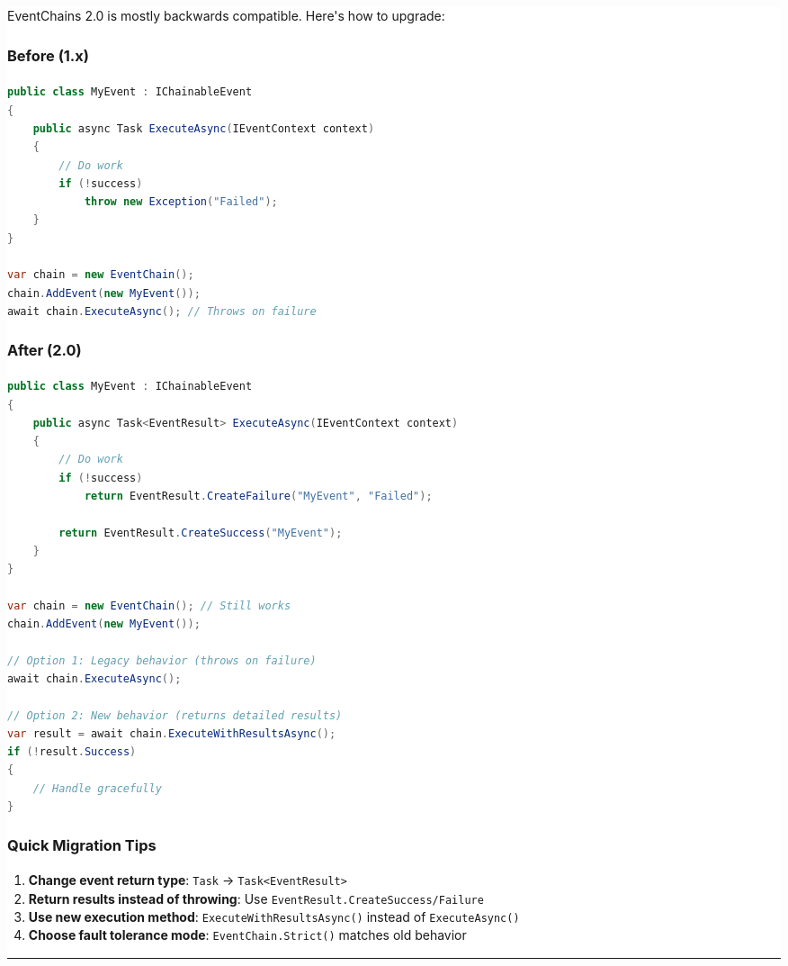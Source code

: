 EventChains 2.0 is mostly backwards compatible. Here's how to upgrade:

### Before (1.x)
```csharp
public class MyEvent : IChainableEvent
{
    public async Task ExecuteAsync(IEventContext context)
    {
        // Do work
        if (!success)
            throw new Exception("Failed");
    }
}

var chain = new EventChain();
chain.AddEvent(new MyEvent());
await chain.ExecuteAsync(); // Throws on failure
```

### After (2.0)
```csharp
public class MyEvent : IChainableEvent
{
    public async Task<EventResult> ExecuteAsync(IEventContext context)
    {
        // Do work
        if (!success)
            return EventResult.CreateFailure("MyEvent", "Failed");
        
        return EventResult.CreateSuccess("MyEvent");
    }
}

var chain = new EventChain(); // Still works
chain.AddEvent(new MyEvent());

// Option 1: Legacy behavior (throws on failure)
await chain.ExecuteAsync();

// Option 2: New behavior (returns detailed results)
var result = await chain.ExecuteWithResultsAsync();
if (!result.Success)
{
    // Handle gracefully
}
```

### Quick Migration Tips

1. **Change event return type**: `Task` → `Task<EventResult>`
2. **Return results instead of throwing**: Use `EventResult.CreateSuccess/Failure`
3. **Use new execution method**: `ExecuteWithResultsAsync()` instead of `ExecuteAsync()`
4. **Choose fault tolerance mode**: `EventChain.Strict()` matches old behavior

---